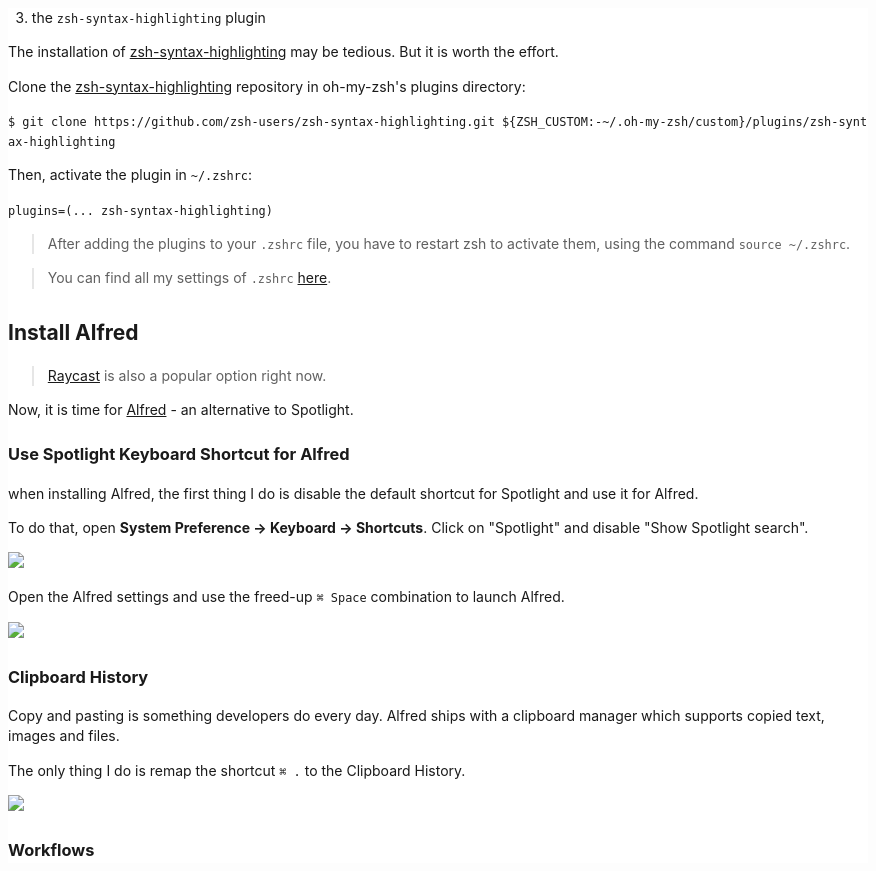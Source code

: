 3. the `zsh-syntax-highlighting` plugin

The installation of [zsh-syntax-highlighting](https://github.com/zsh-users/zsh-syntax-highlighting/blob/master/INSTALL.md) may be tedious. But it is worth the effort.

Clone the [zsh-syntax-highlighting](https://github.com/zsh-users/zsh-syntax-highlighting/blob/master/INSTALL.md) repository in oh-my-zsh's plugins directory:

```shell
$ git clone https://github.com/zsh-users/zsh-syntax-highlighting.git ${ZSH_CUSTOM:-~/.oh-my-zsh/custom}/plugins/zsh-syntax-highlighting
```

Then, activate the plugin in `~/.zshrc`:

```text
plugins=(... zsh-syntax-highlighting)
```

> After adding the plugins to your `.zshrc` file, you have to restart zsh to activate them, using the command `source ~/.zshrc`.

> You can find all my settings of `.zshrc` [here](https://gist.githubusercontent.com/maoxiaoke/0f61f217c428dcfba48067622db83a8e/raw/78da5225ff3cdc8df38db28b8f872a6f6836cfc2/__Configurations__---zshrc.text).

## Install Alfred

> [Raycast](https://www.raycast.com/) is also a popular option right now. 

Now, it is time for [Alfred](https://www.alfredapp.com/) - an alternative to Spotlight.

### Use Spotlight Keyboard Shortcut for Alfred

when installing Alfred, the first thing I do is disable the default shortcut for Spotlight and use it for Alfred.

To do that, open **System Preference -> Keyboard -> Shortcuts**. Click on "Spotlight" and disable "Show Spotlight search".

![](./diable-spotlight-shortcut.png)

Open the Alfred settings and use the freed-up `⌘ Space` combination to launch Alfred.

![](./update-alfred-shortcut.png)

### Clipboard History

Copy and pasting is something developers do every day. Alfred ships with a clipboard manager which supports copied text, images and files.

The only thing I do is remap the shortcut `⌘ .` to the Clipboard History.

![](./clipboard-history-shortcut.png)

### Workflows
